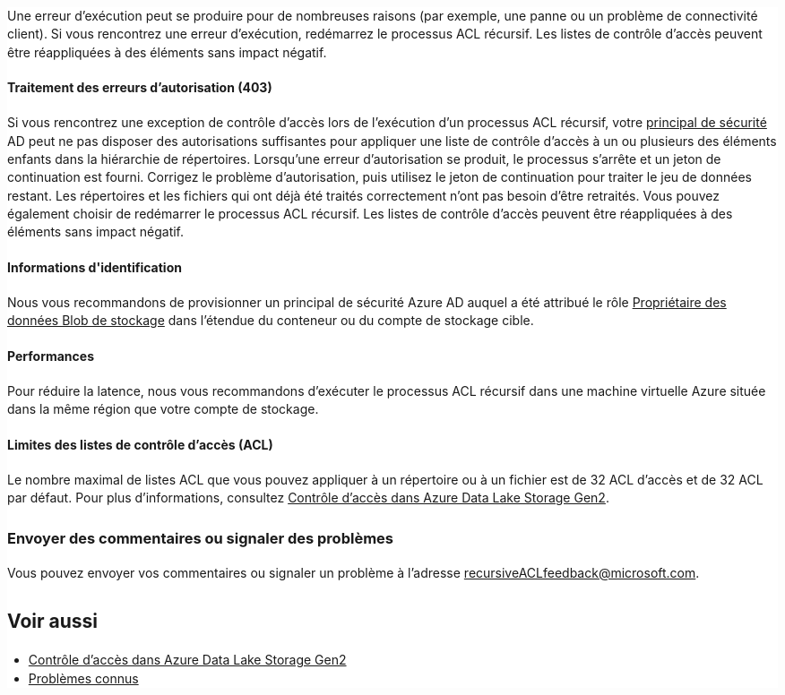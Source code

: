 Une erreur d’exécution peut se produire pour de nombreuses raisons (par exemple, une panne ou un problème de connectivité client). Si vous rencontrez une erreur d’exécution, redémarrez le processus ACL récursif. Les listes de contrôle d’accès peuvent être réappliquées à des éléments sans impact négatif. 

#### <a name="handling-permission-errors-403"></a>Traitement des erreurs d’autorisation (403)

Si vous rencontrez une exception de contrôle d’accès lors de l’exécution d’un processus ACL récursif, votre [principal de sécurité](https://docs.microsoft.com/azure/role-based-access-control/overview#security-principal) AD peut ne pas disposer des autorisations suffisantes pour appliquer une liste de contrôle d’accès à un ou plusieurs des éléments enfants dans la hiérarchie de répertoires. Lorsqu’une erreur d’autorisation se produit, le processus s’arrête et un jeton de continuation est fourni. Corrigez le problème d’autorisation, puis utilisez le jeton de continuation pour traiter le jeu de données restant. Les répertoires et les fichiers qui ont déjà été traités correctement n’ont pas besoin d’être retraités. Vous pouvez également choisir de redémarrer le processus ACL récursif. Les listes de contrôle d’accès peuvent être réappliquées à des éléments sans impact négatif. 

#### <a name="credentials"></a>Informations d'identification 

Nous vous recommandons de provisionner un principal de sécurité Azure AD auquel a été attribué le rôle [Propriétaire des données Blob de stockage](../../role-based-access-control/built-in-roles.md#storage-blob-data-owner) dans l’étendue du conteneur ou du compte de stockage cible. 

#### <a name="performance"></a>Performances 

Pour réduire la latence, nous vous recommandons d’exécuter le processus ACL récursif dans une machine virtuelle Azure située dans la même région que votre compte de stockage. 

#### <a name="acl-limits"></a>Limites des listes de contrôle d’accès (ACL)

Le nombre maximal de listes ACL que vous pouvez appliquer à un répertoire ou à un fichier est de 32 ACL d’accès et de 32 ACL par défaut. Pour plus d’informations, consultez [Contrôle d’accès dans Azure Data Lake Storage Gen2](https://docs.microsoft.com/azure/storage/blobs/data-lake-storage-access-control).

<a id="provide-feedback"></a>

### <a name="provide-feedback-or-report-issues"></a>Envoyer des commentaires ou signaler des problèmes

Vous pouvez envoyer vos commentaires ou signaler un problème à l’adresse [recursiveACLfeedback@microsoft.com](mailto:recursiveACLfeedback@microsoft.com).

## <a name="see-also"></a>Voir aussi

- [Contrôle d’accès dans Azure Data Lake Storage Gen2](https://docs.microsoft.com/azure/storage/blobs/data-lake-storage-access-control)
- [Problèmes connus](data-lake-storage-known-issues.md)


